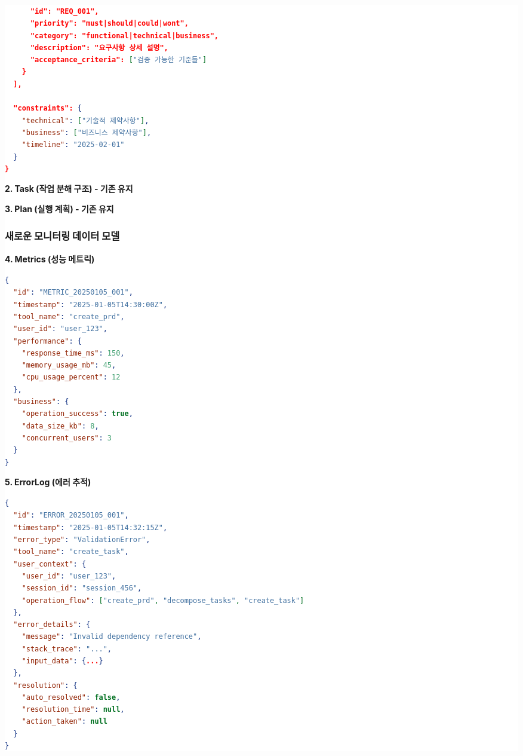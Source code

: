 ```json
      "id": "REQ_001",
      "priority": "must|should|could|wont",
      "category": "functional|technical|business",
      "description": "요구사항 상세 설명",
      "acceptance_criteria": ["검증 가능한 기준들"]
    }
  ],
  
  "constraints": {
    "technical": ["기술적 제약사항"],
    "business": ["비즈니스 제약사항"], 
    "timeline": "2025-02-01"
  }
}
```

**2. Task (작업 분해 구조) - 기존 유지**

**3. Plan (실행 계획) - 기존 유지**

### 새로운 모니터링 데이터 모델

**4. Metrics (성능 메트릭)**
```json
{
  "id": "METRIC_20250105_001",
  "timestamp": "2025-01-05T14:30:00Z",
  "tool_name": "create_prd",
  "user_id": "user_123",
  "performance": {
    "response_time_ms": 150,
    "memory_usage_mb": 45,
    "cpu_usage_percent": 12
  },
  "business": {
    "operation_success": true,
    "data_size_kb": 8,
    "concurrent_users": 3
  }
}
```

**5. ErrorLog (에러 추적)**
```json
{
  "id": "ERROR_20250105_001", 
  "timestamp": "2025-01-05T14:32:15Z",
  "error_type": "ValidationError",
  "tool_name": "create_task",
  "user_context": {
    "user_id": "user_123",
    "session_id": "session_456",
    "operation_flow": ["create_prd", "decompose_tasks", "create_task"]
  },
  "error_details": {
    "message": "Invalid dependency reference",
    "stack_trace": "...",
    "input_data": {...}
  },
  "resolution": {
    "auto_resolved": false,
    "resolution_time": null,
    "action_taken": null
  }
}
```